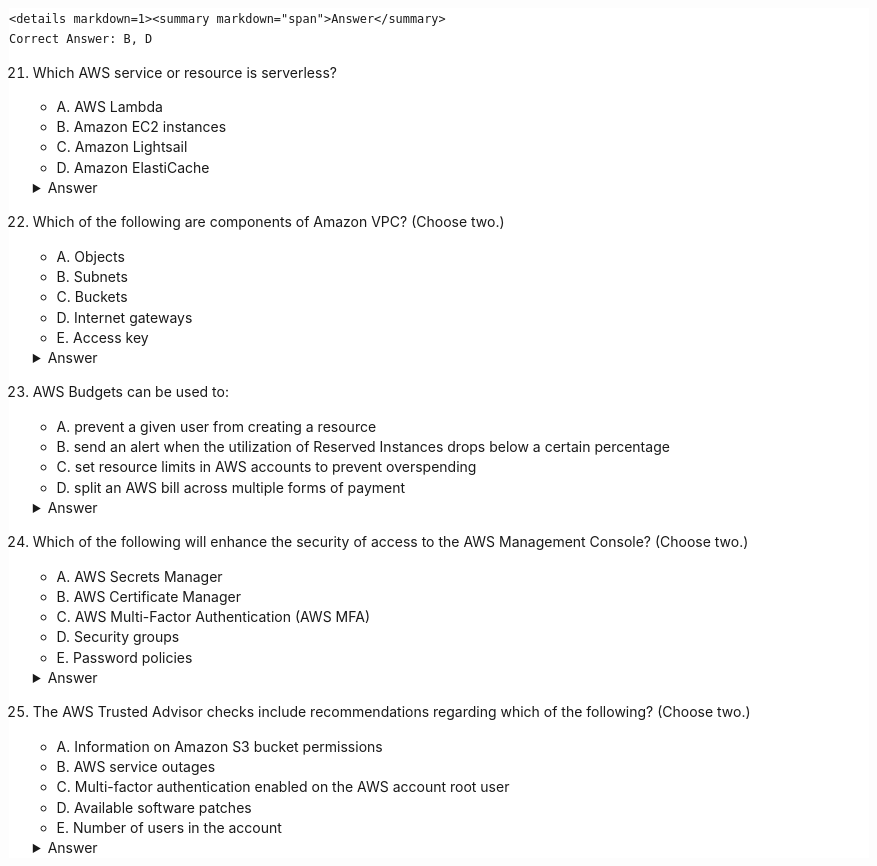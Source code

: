     <details markdown=1><summary markdown="span">Answer</summary>
    Correct Answer: B, D
</details>

21. Which AWS service or resource is serverless?
    - A. AWS Lambda
    - B. Amazon EC2 instances
    - C. Amazon Lightsail
    - D. Amazon ElastiCache

    <details markdown=1><summary markdown="span">Answer</summary>
    Correct Answer: A
</details>

22. Which of the following are components of Amazon VPC? (Choose two.)
    - A. Objects
    - B. Subnets
    - C. Buckets
    - D. Internet gateways
    - E. Access key

    <details markdown=1><summary markdown="span">Answer</summary>
    Correct Answer: B, D
</details>

23. AWS Budgets can be used to:
    - A. prevent a given user from creating a resource
    - B. send an alert when the utilization of Reserved Instances drops below a certain percentage
    - C. set resource limits in AWS accounts to prevent overspending
    - D. split an AWS bill across multiple forms of payment

    <details markdown=1><summary markdown="span">Answer</summary>
    Correct Answer: C
</details>

24. Which of the following will enhance the security of access to the AWS Management Console? (Choose two.)
    - A. AWS Secrets Manager
    - B. AWS Certificate Manager
    - C. AWS Multi-Factor Authentication (AWS MFA)
    - D. Security groups
    - E. Password policies

    <details markdown=1><summary markdown="span">Answer</summary>
    Correct Answer: C, E
</details>

25. The AWS Trusted Advisor checks include recommendations regarding which of the following? (Choose two.)
    - A. Information on Amazon S3 bucket permissions
    - B. AWS service outages
    - C. Multi-factor authentication enabled on the AWS account root user
    - D. Available software patches
    - E. Number of users in the account

    <details markdown=1><summary markdown="span">Answer</summary>
    Correct Answer: A, C
</details>
